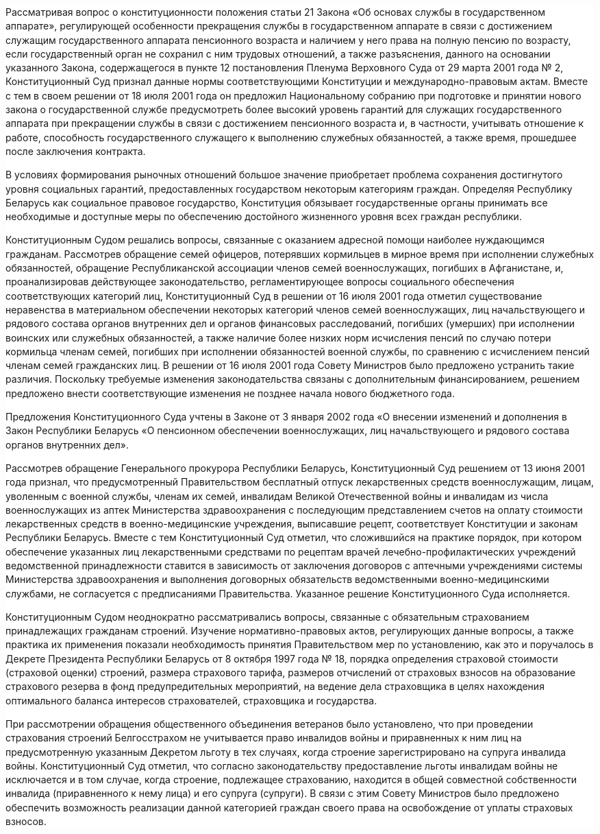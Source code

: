 <p>Рассматривая вопрос о конституционности положения статьи 21 Закона «Об основах службы в государственном аппарате», регулирующей особенности прекращения службы в государственном аппарате в связи с достижением служащим государственного аппарата пенсионного возраста и наличием у него права на полную пенсию по возрасту, если государственный орган не сохранил с ним трудовых отношений, а также разъяснения, данного на основании указанного Закона, содержащегося в пункте 12 постановления Пленума Верховного Суда от 29 марта 2001 года № 2, Конституционный Суд признал данные нормы соответствующими Конституции и международно-правовым актам. Вместе с тем в своем решении от 18 июля 2001 года он предложил Национальному собранию при подготовке и принятии нового закона о государственной службе предусмотреть более высокий уровень гарантий для служащих государственного аппарата при прекращении службы в связи с достижением пенсионного возраста и, в частности, учитывать отношение к работе, способность государственного служащего к выполнению служебных обязанностей, а также время, прошедшее после заключения контракта.</p>
<p>В условиях формирования рыночных отношений большое значение приобретает проблема сохранения достигнутого уровня социальных гарантий, предоставленных государством некоторым категориям граждан. Определяя Республику Беларусь как социальное правовое государство, Конституция обязывает государственные органы принимать все необходимые и доступные меры по обеспечению достойного жизненного уровня всех граждан республики.</p>
<p>Конституционным Судом решались вопросы, связанные с оказанием адресной помощи наиболее нуждающимся гражданам. Рассмотрев обращение семей офицеров, потерявших кормильцев в мирное время при исполнении служебных обязанностей, обращение Республиканской ассоциации членов семей военнослужащих, погибших в Афганистане, и, проанализировав действующее законодательство, регламентирующее вопросы социального обеспечения соответствующих категорий лиц, Конституционный Суд в решении от 16 июля 2001 года отметил существование неравенства в материальном обеспечении некоторых категорий членов семей военнослужащих, лиц начальствующего и рядового состава органов внутренних дел и органов финансовых расследований, погибших (умерших) при исполнении воинских или служебных обязанностей, а также наличие более низких норм исчисления пенсий по случаю потери кормильца членам семей, погибших при исполнении обязанностей военной службы, по сравнению с исчислением пенсий членам семей гражданских лиц. В решении от 16 июля 2001 года Совету Министров было предложено устранить такие различия. Поскольку требуемые изменения законодательства связаны с дополнительным финансированием, решением предложено внести соответствующие изменения не позднее начала нового бюджетного года.</p>
<p>Предложения Конституционного Суда учтены в Законе от 3 января 2002 года «О внесении изменений и дополнения в Закон Республики Беларусь «О пенсионном обеспечении военнослужащих, лиц начальствующего и рядового состава органов внутренних дел».</p>
<p>Рассмотрев обращение Генерального прокурора Республики Беларусь, Конституционный Суд решением от 13 июня 2001 года признал, что предусмотренный Правительством бесплатный отпуск лекарственных средств военнослужащим, лицам, уволенным с военной службы, членам их семей, инвалидам Великой Отечественной войны и инвалидам из числа военнослужащих из аптек Министерства здравоохранения с последующим представлением счетов на оплату стоимости лекарственных средств в военно-медицинские учреждения, выписавшие рецепт, соответствует Конституции и законам Республики Беларусь. Вместе с тем Конституционный Суд отметил, что сложившийся на практике порядок, при котором обеспечение указанных лиц лекарственными средствами по рецептам врачей лечебно-профилактических учреждений ведомственной принадлежности ставится в зависимость от заключения договоров с аптечными учреждениями системы Министерства здравоохранения и выполнения договорных обязательств ведомственными военно-медицинскими службами, не согласуется с предписаниями Правительства. Указанное решение Конституционного Суда исполняется.</p>
<p>Конституционным Судом неоднократно рассматривались вопросы, связанные с обязательным страхованием принадлежащих гражданам строений. Изучение нормативно-правовых актов, регулирующих данные вопросы, а также практика их применения показали необходимость принятия Правительством мер по установлению, как это и поручалось в Декрете Президента Республики Беларусь от 8 октября 1997 года № 18, порядка определения страховой стоимости (страховой оценки) строений, размера страхового тарифа, размеров отчислений от страховых взносов на образование страхового резерва в фонд предупредительных мероприятий, на ведение дела страховщика в целях нахождения оптимального баланса интересов страхователей, страховщика и государства.</p>
<p>При рассмотрении обращения общественного объединения ветеранов было установлено, что при проведении страхования строений Белгосстрахом не учитывается право инвалидов войны и приравненных к ним лиц на предусмотренную указанным Декретом льготу в тех случаях, когда строение зарегистрировано на супруга инвалида войны. Конституционный Суд отметил, что согласно законодательству предоставление льготы инвалидам войны не исключается и в том случае, когда строение, подлежащее страхованию, находится в общей совместной собственности инвалида (приравненного к нему лица) и его супруга (супруги). В связи с этим Совету Министров было предложено обеспечить возможность реализации данной категорией граждан своего права на освобождение от уплаты страховых взносов.</p>
